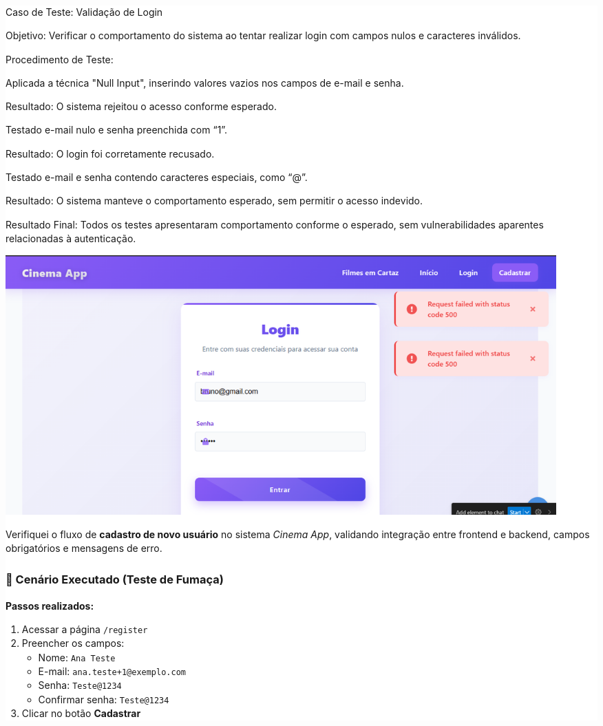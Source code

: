Caso de Teste: Validação de Login

Objetivo:
Verificar o comportamento do sistema ao tentar realizar login com campos nulos e caracteres inválidos.

Procedimento de Teste:

Aplicada a técnica "Null Input", inserindo valores vazios nos campos de e-mail e senha.

Resultado: O sistema rejeitou o acesso conforme esperado.

Testado e-mail nulo e senha preenchida com “1”.

Resultado: O login foi corretamente recusado.

Testado e-mail e senha contendo caracteres especiais, como “@”.

Resultado: O sistema manteve o comportamento esperado, sem permitir o acesso indevido.

Resultado Final:
Todos os testes apresentaram comportamento conforme o esperado, sem vulnerabilidades aparentes relacionadas à autenticação.

<img src="../assets/loginsemcadastro.png" alt="Teste de login sem cadastro" width="800">

Verifiquei o fluxo de **cadastro de novo usuário** no sistema *Cinema App*, validando integração entre frontend e backend, campos obrigatórios e mensagens de erro.
### 🧩 Cenário Executado (Teste de Fumaça)
**Passos realizados:**
1. Acessar a página `/register`
2. Preencher os campos:
   - Nome: `Ana Teste`
   - E-mail: `ana.teste+1@exemplo.com`
   - Senha: `Teste@1234`
   - Confirmar senha: `Teste@1234`
3. Clicar no botão **Cadastrar**
